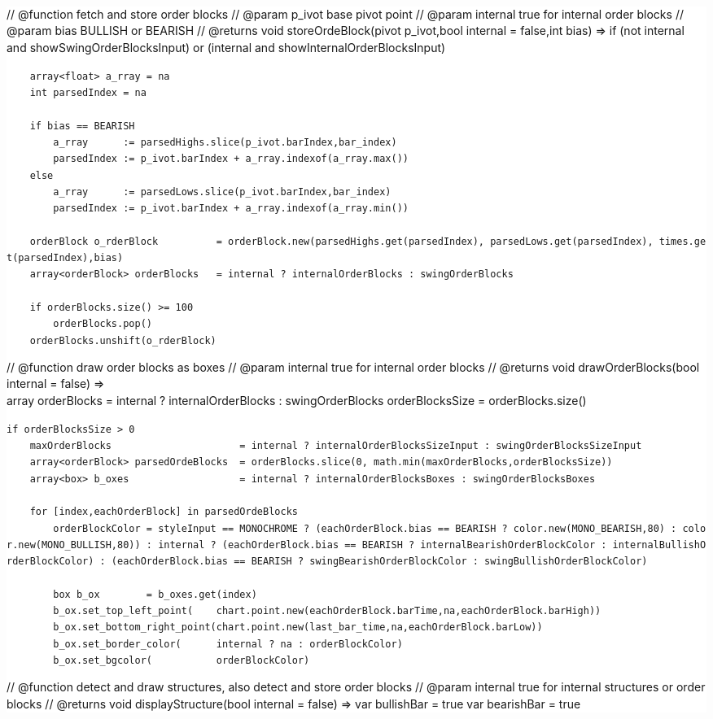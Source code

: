 // @function            fetch and store order blocks
// @param p_ivot        base pivot point
// @param internal      true for internal order blocks
// @param bias          BULLISH or BEARISH
// @returns             void
storeOrdeBlock(pivot p_ivot,bool internal = false,int bias) =>
    if (not internal and showSwingOrderBlocksInput) or (internal and showInternalOrderBlocksInput)

        array<float> a_rray = na
        int parsedIndex = na

        if bias == BEARISH
            a_rray      := parsedHighs.slice(p_ivot.barIndex,bar_index)
            parsedIndex := p_ivot.barIndex + a_rray.indexof(a_rray.max())  
        else
            a_rray      := parsedLows.slice(p_ivot.barIndex,bar_index)
            parsedIndex := p_ivot.barIndex + a_rray.indexof(a_rray.min())                        

        orderBlock o_rderBlock          = orderBlock.new(parsedHighs.get(parsedIndex), parsedLows.get(parsedIndex), times.get(parsedIndex),bias)
        array<orderBlock> orderBlocks   = internal ? internalOrderBlocks : swingOrderBlocks
        
        if orderBlocks.size() >= 100
            orderBlocks.pop()
        orderBlocks.unshift(o_rderBlock)

// @function            draw order blocks as boxes
// @param internal      true for internal order blocks
// @returns             void
drawOrderBlocks(bool internal = false) =>        
    array<orderBlock> orderBlocks = internal ? internalOrderBlocks : swingOrderBlocks
    orderBlocksSize = orderBlocks.size()

    if orderBlocksSize > 0        
        maxOrderBlocks                      = internal ? internalOrderBlocksSizeInput : swingOrderBlocksSizeInput
        array<orderBlock> parsedOrdeBlocks  = orderBlocks.slice(0, math.min(maxOrderBlocks,orderBlocksSize))
        array<box> b_oxes                   = internal ? internalOrderBlocksBoxes : swingOrderBlocksBoxes        

        for [index,eachOrderBlock] in parsedOrdeBlocks
            orderBlockColor = styleInput == MONOCHROME ? (eachOrderBlock.bias == BEARISH ? color.new(MONO_BEARISH,80) : color.new(MONO_BULLISH,80)) : internal ? (eachOrderBlock.bias == BEARISH ? internalBearishOrderBlockColor : internalBullishOrderBlockColor) : (eachOrderBlock.bias == BEARISH ? swingBearishOrderBlockColor : swingBullishOrderBlockColor)

            box b_ox        = b_oxes.get(index)
            b_ox.set_top_left_point(    chart.point.new(eachOrderBlock.barTime,na,eachOrderBlock.barHigh))
            b_ox.set_bottom_right_point(chart.point.new(last_bar_time,na,eachOrderBlock.barLow))        
            b_ox.set_border_color(      internal ? na : orderBlockColor)
            b_ox.set_bgcolor(           orderBlockColor)

// @function            detect and draw structures, also detect and store order blocks
// @param internal      true for internal structures or order blocks
// @returns             void
displayStructure(bool internal = false) =>
    var bullishBar = true
    var bearishBar = true

